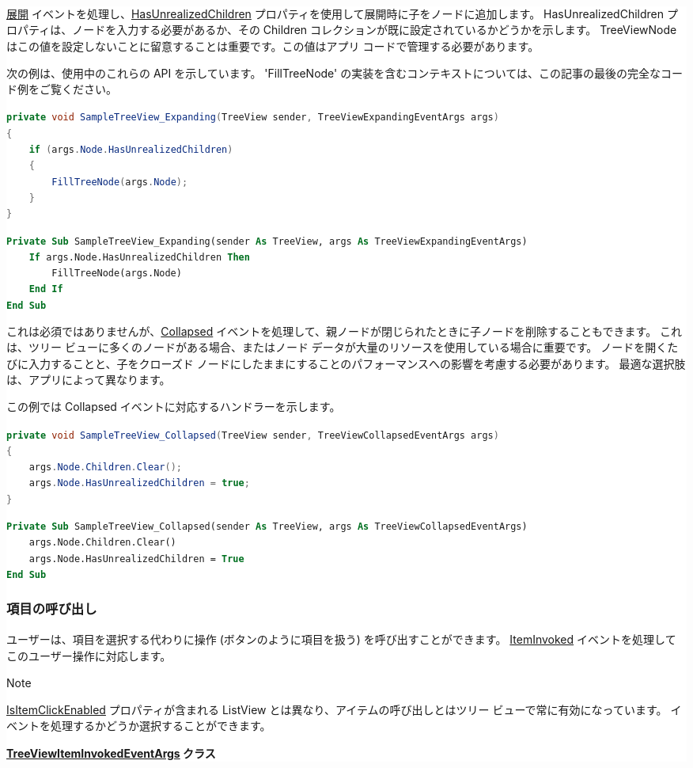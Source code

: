 [展開](/uwp/api/windows.ui.xaml.controls.treeview.expand) イベントを処理し、[HasUnrealizedChildren](/uwp/api/windows.ui.xaml.controls.treeviewnode.hasunrealizedchildren) プロパティを使用して展開時に子をノードに追加します。 HasUnrealizedChildren プロパティは、ノードを入力する必要があるか、その Children コレクションが既に設定されているかどうかを示します。 TreeViewNode はこの値を設定しないことに留意することは重要です。この値はアプリ コードで管理する必要があります。

次の例は、使用中のこれらの API を示しています。 'FillTreeNode' の実装を含むコンテキストについては、この記事の最後の完全なコード例をご覧ください。

```csharp
private void SampleTreeView_Expanding(TreeView sender, TreeViewExpandingEventArgs args)
{
    if (args.Node.HasUnrealizedChildren)
    {
        FillTreeNode(args.Node);
    }
}
```

```vb
Private Sub SampleTreeView_Expanding(sender As TreeView, args As TreeViewExpandingEventArgs)
    If args.Node.HasUnrealizedChildren Then
        FillTreeNode(args.Node)
    End If
End Sub
```

これは必須ではありませんが、[Collapsed](/uwp/api/windows.ui.xaml.controls.treeview.collapsed) イベントを処理して、親ノードが閉じられたときに子ノードを削除することもできます。 これは、ツリー ビューに多くのノードがある場合、またはノード データが大量のリソースを使用している場合に重要です。 ノードを開くたびに入力することと、子をクローズド ノードにしたままにすることのパフォーマンスへの影響を考慮する必要があります。 最適な選択肢は、アプリによって異なります。

この例では Collapsed イベントに対応するハンドラーを示します。

```csharp
private void SampleTreeView_Collapsed(TreeView sender, TreeViewCollapsedEventArgs args)
{
    args.Node.Children.Clear();
    args.Node.HasUnrealizedChildren = true;
}
```

```vb
Private Sub SampleTreeView_Collapsed(sender As TreeView, args As TreeViewCollapsedEventArgs)
    args.Node.Children.Clear()
    args.Node.HasUnrealizedChildren = True
End Sub
```

### <a name="invoking-an-item"></a>項目の呼び出し

ユーザーは、項目を選択する代わりに操作 (ボタンのように項目を扱う) を呼び出すことができます。 [ItemInvoked](/uwp/api/windows.ui.xaml.controls.treeview.iteminvoked) イベントを処理してこのユーザー操作に対応します。

> [!NOTE]
> [IsItemClickEnabled](/uwp/api/windows.ui.xaml.controls.listviewbase.isitemclickenabled) プロパティが含まれる ListView とは異なり、アイテムの呼び出しとはツリー ビューで常に有効になっています。 イベントを処理するかどうか選択することができます。

**[TreeViewItemInvokedEventArgs](/uwp/api/windows.ui.xaml.controls.treeviewiteminvokedeventargs) クラス**
